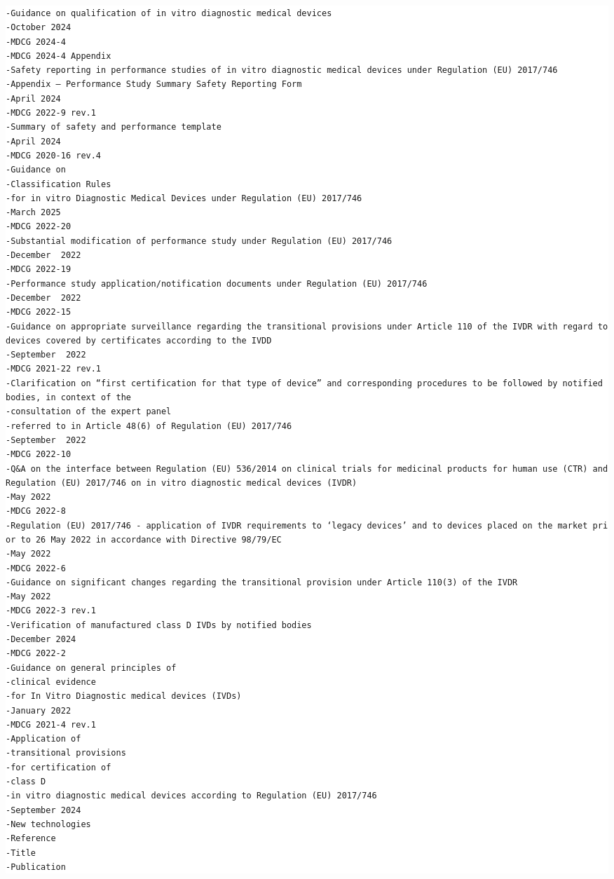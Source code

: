 ```
-Guidance on qualification of in vitro diagnostic medical devices
-October 2024
-MDCG 2024-4
-MDCG 2024-4 Appendix
-Safety reporting in performance studies of in vitro diagnostic medical devices under Regulation (EU) 2017/746
-Appendix – Performance Study Summary Safety Reporting Form
-April 2024
-MDCG 2022-9 rev.1
-Summary of safety and performance template
-April 2024
-MDCG 2020-16 rev.4
-Guidance on
-Classification Rules
-for in vitro Diagnostic Medical Devices under Regulation (EU) 2017/746
-March 2025
-MDCG 2022-20
-Substantial modification of performance study under Regulation (EU) 2017/746
-December  2022
-MDCG 2022-19
-Performance study application/notification documents under Regulation (EU) 2017/746
-December  2022
-MDCG 2022-15
-Guidance on appropriate surveillance regarding the transitional provisions under Article 110 of the IVDR with regard to devices covered by certificates according to the IVDD
-September  2022
-MDCG 2021-22 rev.1
-Clarification on “first certification for that type of device” and corresponding procedures to be followed by notified bodies, in context of the
-consultation of the expert panel
-referred to in Article 48(6) of Regulation (EU) 2017/746
-September  2022
-MDCG 2022-10
-Q&A on the interface between Regulation (EU) 536/2014 on clinical trials for medicinal products for human use (CTR) and Regulation (EU) 2017/746 on in vitro diagnostic medical devices (IVDR)
-May 2022
-MDCG 2022-8
-Regulation (EU) 2017/746 - application of IVDR requirements to ‘legacy devices’ and to devices placed on the market prior to 26 May 2022 in accordance with Directive 98/79/EC
-May 2022
-MDCG 2022-6
-Guidance on significant changes regarding the transitional provision under Article 110(3) of the IVDR
-May 2022
-MDCG 2022-3 rev.1
-Verification of manufactured class D IVDs by notified bodies
-December 2024
-MDCG 2022-2
-Guidance on general principles of
-clinical evidence
-for In Vitro Diagnostic medical devices (IVDs)
-January 2022
-MDCG 2021-4 rev.1
-Application of
-transitional provisions
-for certification of
-class D
-in vitro diagnostic medical devices according to Regulation (EU) 2017/746
-September 2024
-New technologies
-Reference
-Title
-Publication
```